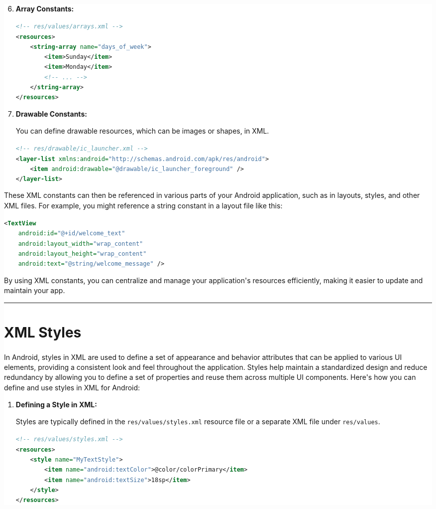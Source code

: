 6. **Array Constants:**

   ```xml
   <!-- res/values/arrays.xml -->
   <resources>
       <string-array name="days_of_week">
           <item>Sunday</item>
           <item>Monday</item>
           <!-- ... -->
       </string-array>
   </resources>
   ```

7. **Drawable Constants:**

   You can define drawable resources, which can be images or shapes, in XML.

   ```xml
   <!-- res/drawable/ic_launcher.xml -->
   <layer-list xmlns:android="http://schemas.android.com/apk/res/android">
       <item android:drawable="@drawable/ic_launcher_foreground" />
   </layer-list>
   ```

These XML constants can then be referenced in various parts of your Android application, such as in layouts, styles, and other XML files. For example, you might reference a string constant in a layout file like this:

```xml
<TextView
    android:id="@+id/welcome_text"
    android:layout_width="wrap_content"
    android:layout_height="wrap_content"
    android:text="@string/welcome_message" />
```

By using XML constants, you can centralize and manage your application's resources efficiently, making it easier to update and maintain your app.

________________

# XML Styles

In Android, styles in XML are used to define a set of appearance and behavior attributes that can be applied to various UI elements, providing a consistent look and feel throughout the application. Styles help maintain a standardized design and reduce redundancy by allowing you to define a set of properties and reuse them across multiple UI components. Here's how you can define and use styles in XML for Android:

1. **Defining a Style in XML:**

   Styles are typically defined in the `res/values/styles.xml` resource file or a separate XML file under `res/values`.

   ```xml
   <!-- res/values/styles.xml -->
   <resources>
       <style name="MyTextStyle">
           <item name="android:textColor">@color/colorPrimary</item>
           <item name="android:textSize">18sp</item>
       </style>
   </resources>
   ```
